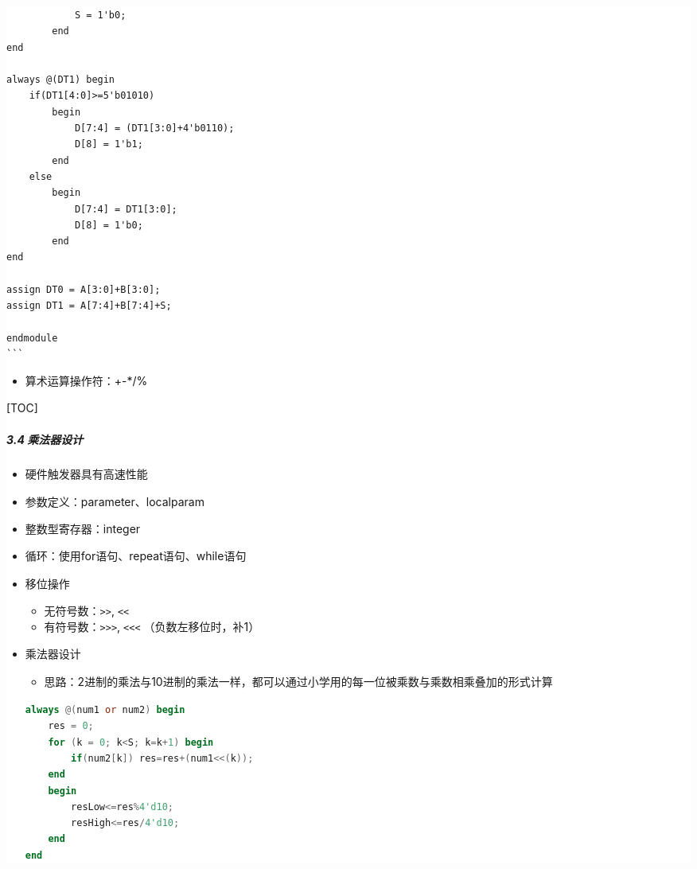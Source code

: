                 S = 1'b0;
            end
    end
    
    always @(DT1) begin
        if(DT1[4:0]>=5'b01010)
            begin
                D[7:4] = (DT1[3:0]+4'b0110);
                D[8] = 1'b1;
            end
        else
            begin
                D[7:4] = DT1[3:0];
                D[8] = 1'b0;
            end
    end
    
    assign DT0 = A[3:0]+B[3:0];
    assign DT1 = A[7:4]+B[7:4]+S;
    
    endmodule 
    ```

-   算术运算操作符：+-*/%



[TOC]

##### 3.4 乘法器设计

-   硬件触发器具有高速性能

-   参数定义：parameter、localparam

-   整数型寄存器：integer

-   循环：使用for语句、repeat语句、while语句

-   移位操作

    -   无符号数：`>>`, `<<` 
    -   有符号数：`>>>`, `<<<` （负数左移位时，补1）

-   乘法器设计

    -   思路：2进制的乘法与10进制的乘法一样，都可以通过小学用的每一位被乘数与乘数相乘叠加的形式计算

    ```verilog
    always @(num1 or num2) begin
        res = 0;
        for (k = 0; k<S; k=k+1) begin
            if(num2[k]) res=res+(num1<<(k));
        end
        begin
    		resLow<=res%4'd10;
    		resHigh<=res/4'd10;
    	end
    end
    ```
